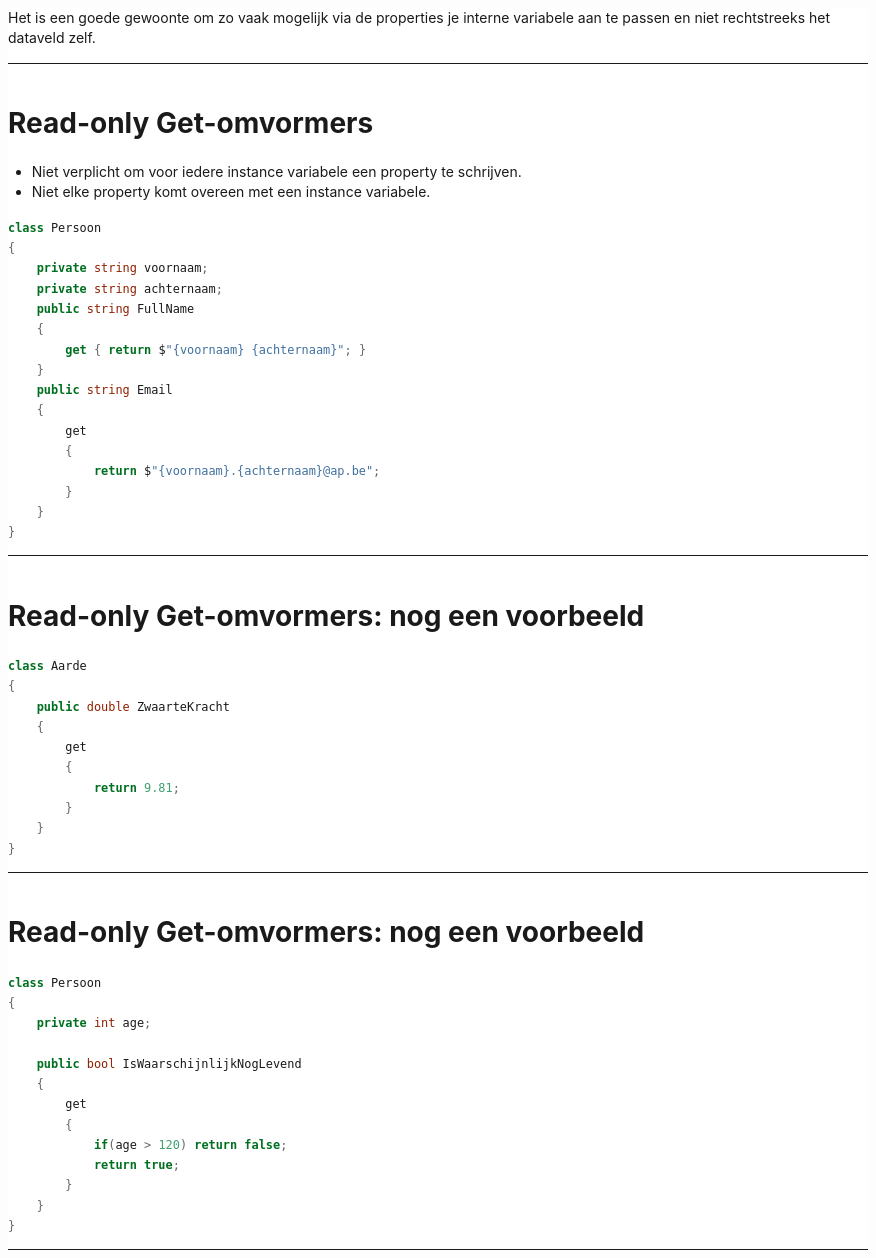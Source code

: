 Het is een goede gewoonte om zo vaak mogelijk via de properties je interne variabele aan te passen en niet rechtstreeks het dataveld zelf.

---
# Read-only Get-omvormers

- Niet verplicht om voor iedere instance variabele een property te schrijven.
- Niet elke property komt overeen met een instance variabele.

```c#
class Persoon
{
    private string voornaam;
    private string achternaam;
    public string FullName
    {
        get { return $"{voornaam} {achternaam}"; }
    }
    public string Email
    {
        get
        {
            return $"{voornaam}.{achternaam}@ap.be";
        }
    }
}
```
---
# Read-only Get-omvormers: nog een voorbeeld

```c#
class Aarde
{
    public double ZwaarteKracht
    {
        get
        {
            return 9.81;
        }
    }
}
```

---
# Read-only Get-omvormers: nog een voorbeeld

```c#
class Persoon
{
    private int age;

    public bool IsWaarschijnlijkNogLevend
    {
        get
        {
            if(age > 120) return false;
            return true;
        }
    }
}
```
---